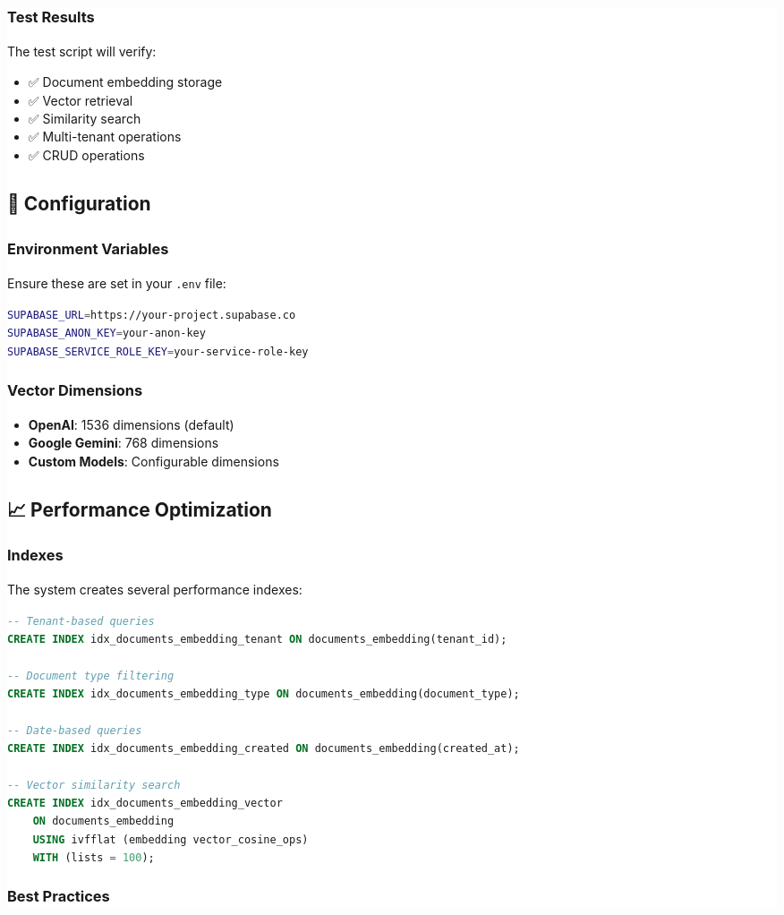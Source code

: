 ### Test Results

The test script will verify:
- ✅ Document embedding storage
- ✅ Vector retrieval
- ✅ Similarity search
- ✅ Multi-tenant operations
- ✅ CRUD operations

## 🔧 Configuration

### Environment Variables

Ensure these are set in your `.env` file:

```bash
SUPABASE_URL=https://your-project.supabase.co
SUPABASE_ANON_KEY=your-anon-key
SUPABASE_SERVICE_ROLE_KEY=your-service-role-key
```

### Vector Dimensions

- **OpenAI**: 1536 dimensions (default)
- **Google Gemini**: 768 dimensions
- **Custom Models**: Configurable dimensions

## 📈 Performance Optimization

### Indexes

The system creates several performance indexes:

```sql
-- Tenant-based queries
CREATE INDEX idx_documents_embedding_tenant ON documents_embedding(tenant_id);

-- Document type filtering
CREATE INDEX idx_documents_embedding_type ON documents_embedding(document_type);

-- Date-based queries
CREATE INDEX idx_documents_embedding_created ON documents_embedding(created_at);

-- Vector similarity search
CREATE INDEX idx_documents_embedding_vector 
    ON documents_embedding 
    USING ivfflat (embedding vector_cosine_ops)
    WITH (lists = 100);
```

### Best Practices

